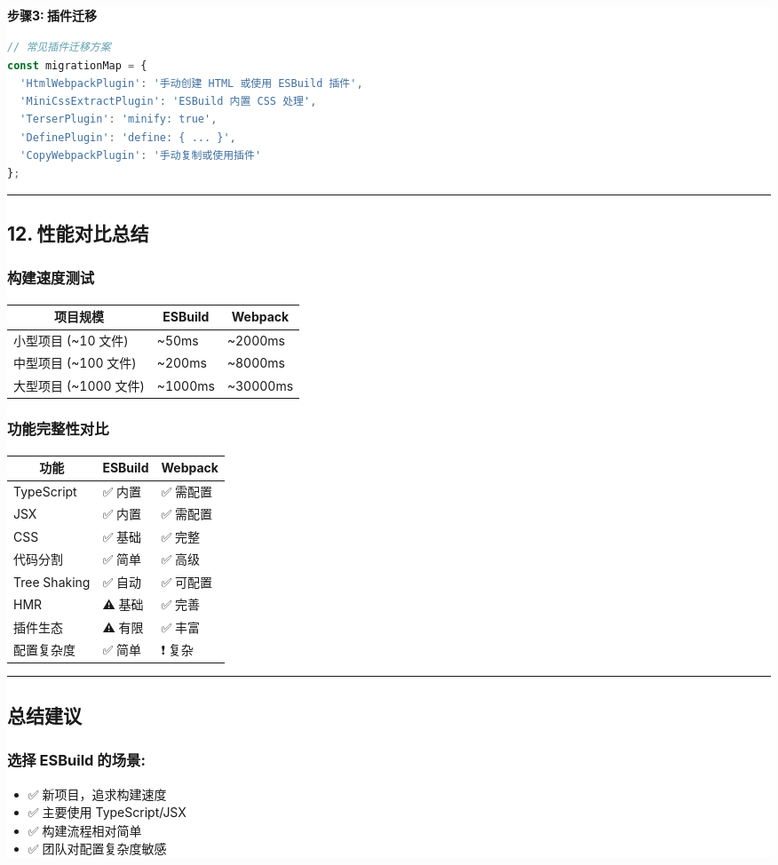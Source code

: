**步骤3: 插件迁移**
```javascript
// 常见插件迁移方案
const migrationMap = {
  'HtmlWebpackPlugin': '手动创建 HTML 或使用 ESBuild 插件',
  'MiniCssExtractPlugin': 'ESBuild 内置 CSS 处理',
  'TerserPlugin': 'minify: true',
  'DefinePlugin': 'define: { ... }',
  'CopyWebpackPlugin': '手动复制或使用插件'
};
```

---

## 12. 性能对比总结

### 构建速度测试

| 项目规模 | ESBuild | Webpack |
|----------|---------|---------|
| 小型项目 (~10 文件) | ~50ms | ~2000ms |
| 中型项目 (~100 文件) | ~200ms | ~8000ms |
| 大型项目 (~1000 文件) | ~1000ms | ~30000ms |

### 功能完整性对比

| 功能 | ESBuild | Webpack |
|------|---------|---------|
| TypeScript | ✅ 内置 | ✅ 需配置 |
| JSX | ✅ 内置 | ✅ 需配置 |
| CSS | ✅ 基础 | ✅ 完整 |
| 代码分割 | ✅ 简单 | ✅ 高级 |
| Tree Shaking | ✅ 自动 | ✅ 可配置 |
| HMR | ⚠️ 基础 | ✅ 完善 |
| 插件生态 | ⚠️ 有限 | ✅ 丰富 |
| 配置复杂度 | ✅ 简单 | ❗ 复杂 |

---

## 总结建议

### 选择 ESBuild 的场景:
- ✅ 新项目，追求构建速度
- ✅ 主要使用 TypeScript/JSX
- ✅ 构建流程相对简单
- ✅ 团队对配置复杂度敏感
